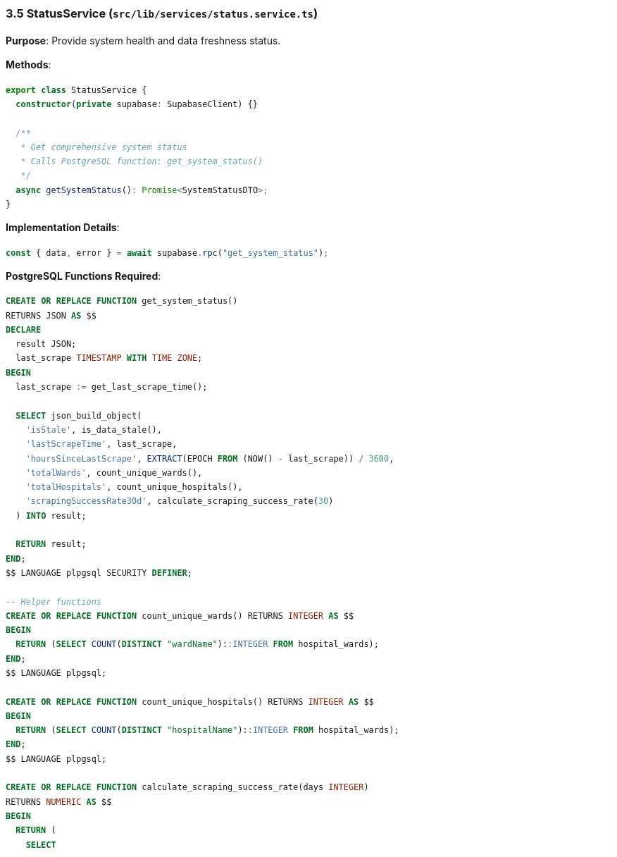 ### 3.5 StatusService (`src/lib/services/status.service.ts`)

**Purpose**: Provide system health and data freshness status.

**Methods**:

```typescript
export class StatusService {
  constructor(private supabase: SupabaseClient) {}

  /**
   * Get comprehensive system status
   * Calls PostgreSQL function: get_system_status()
   */
  async getSystemStatus(): Promise<SystemStatusDTO>;
}
```

**Implementation Details**:

```typescript
const { data, error } = await supabase.rpc("get_system_status");
```

**PostgreSQL Functions Required**:

```sql
CREATE OR REPLACE FUNCTION get_system_status()
RETURNS JSON AS $$
DECLARE
  result JSON;
  last_scrape TIMESTAMP WITH TIME ZONE;
BEGIN
  last_scrape := get_last_scrape_time();

  SELECT json_build_object(
    'isStale', is_data_stale(),
    'lastScrapeTime', last_scrape,
    'hoursSinceLastScrape', EXTRACT(EPOCH FROM (NOW() - last_scrape)) / 3600,
    'totalWards', count_unique_wards(),
    'totalHospitals', count_unique_hospitals(),
    'scrapingSuccessRate30d', calculate_scraping_success_rate(30)
  ) INTO result;

  RETURN result;
END;
$$ LANGUAGE plpgsql SECURITY DEFINER;

-- Helper functions
CREATE OR REPLACE FUNCTION count_unique_wards() RETURNS INTEGER AS $$
BEGIN
  RETURN (SELECT COUNT(DISTINCT "wardName")::INTEGER FROM hospital_wards);
END;
$$ LANGUAGE plpgsql;

CREATE OR REPLACE FUNCTION count_unique_hospitals() RETURNS INTEGER AS $$
BEGIN
  RETURN (SELECT COUNT(DISTINCT "hospitalName")::INTEGER FROM hospital_wards);
END;
$$ LANGUAGE plpgsql;

CREATE OR REPLACE FUNCTION calculate_scraping_success_rate(days INTEGER)
RETURNS NUMERIC AS $$
BEGIN
  RETURN (
    SELECT
```